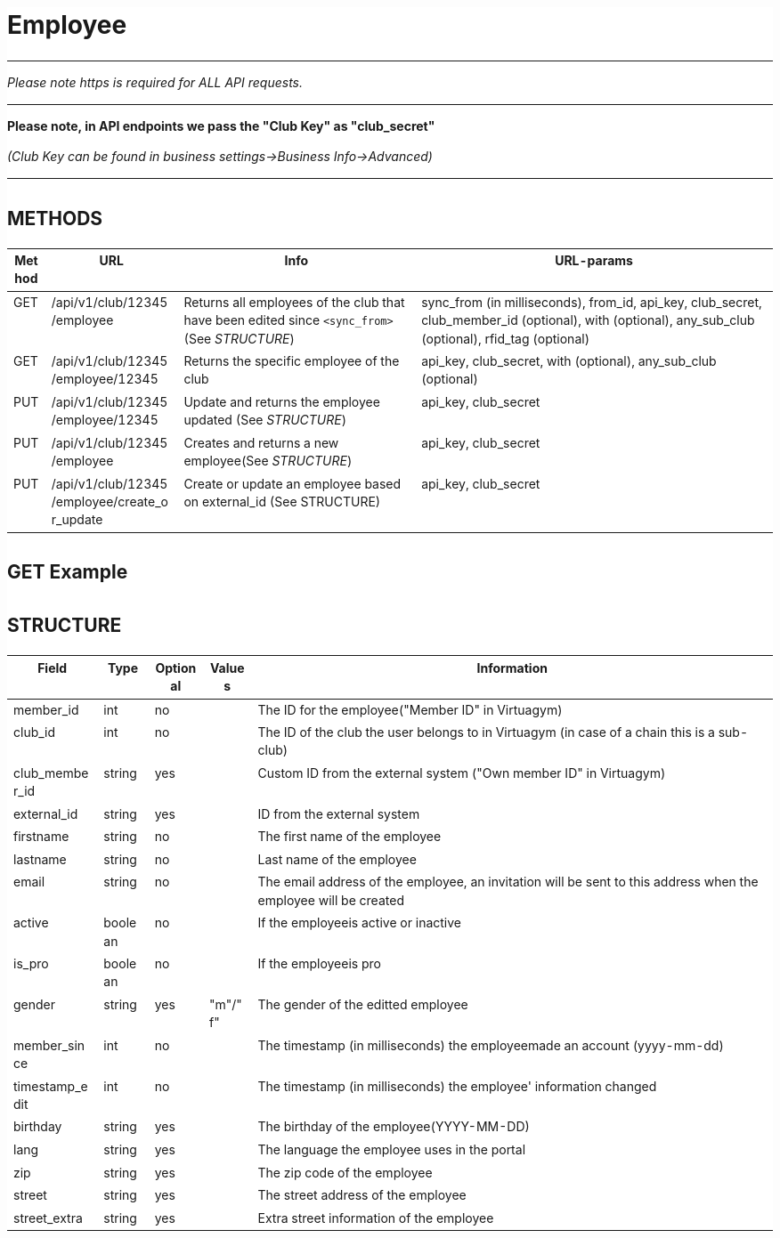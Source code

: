 # Employee

------

*Please note https is required for ALL API requests.* 

------

**Please note, in API endpoints we pass the "Club Key" as "club_secret"**

*(Club Key can be found in business settings->Business Info->Advanced)*

------


## METHODS

|Method|URL|Info|URL-params|
|---|---|---|---|
|GET|/api/v1/club/12345/employee|Returns all employees of the club that have been edited since `<sync_from>` (See *STRUCTURE*)|sync_from (in milliseconds), from_id, api_key, club_secret, club_member_id (optional), with (optional), any_sub_club (optional), rfid_tag (optional)|
|GET|/api/v1/club/12345/employee/12345|Returns the specific employee of the club|api_key, club_secret, with (optional), any_sub_club (optional)|
|PUT|/api/v1/club/12345/employee/12345|Update and returns the employee updated (See *STRUCTURE*)|api_key, club_secret|
|PUT|/api/v1/club/12345/employee|Creates and returns a new employee(See *STRUCTURE*)|api_key, club_secret|
|PUT|/api/v1/club/12345/employee/create_or_update|Create or update an employee based on external_id (See STRUCTURE)|api_key, club_secret|

## GET Example

## STRUCTURE

|Field|Type|Optional|Values|Information|
|---|---|---|---|---|
|member_id|int|no| | The ID for the employee("Member ID" in Virtuagym)|
|club_id|int|no| |The ID of the club the user belongs to in Virtuagym (in case of a chain this is a sub-club)|
|club_member_id|string|yes| |Custom ID from the external system ("Own member ID" in Virtuagym)|
|external_id|string|yes| |ID from the external system|
|firstname|string|no| |The first name of the employee|
|lastname|string|no| |Last name of the employee|
|email|string|no| |The email address of the employee, an invitation will be sent to this address when the employee will be created|
|active|boolean|no| |If the employeeis active or inactive|
|is_pro|boolean|no| |If the employeeis pro|
|gender|string|yes|"m"/"f"|The gender of the editted employee|
|member_since|int|no| |The timestamp (in milliseconds) the employeemade an account (yyyy-mm-dd)|
|timestamp_edit|int|no| |The timestamp (in milliseconds) the employee' information changed|
|birthday|string|yes| |The birthday of the employee(YYYY-MM-DD)|
|lang|string|yes| |The language the employee uses in the portal|
|zip|string|yes| |The zip code of the employee|
|street|string|yes| |The street address of the employee|
|street_extra|string|yes| |Extra street information of the employee|